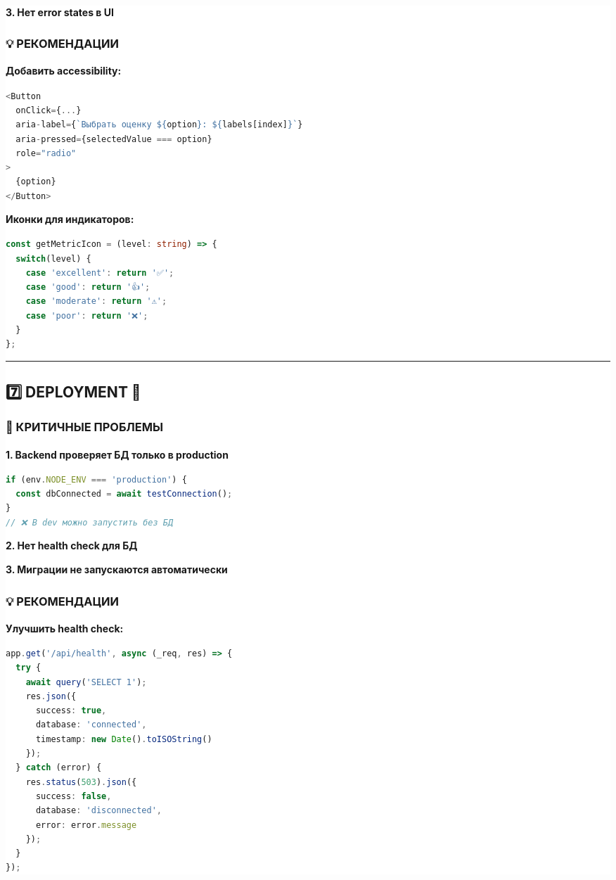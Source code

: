 **3. Нет error states в UI**

### 💡 РЕКОМЕНДАЦИИ

**Добавить accessibility:**
```typescript
<Button
  onClick={...}
  aria-label={`Выбрать оценку ${option}: ${labels[index]}`}
  aria-pressed={selectedValue === option}
  role="radio"
>
  {option}
</Button>
```

**Иконки для индикаторов:**
```typescript
const getMetricIcon = (level: string) => {
  switch(level) {
    case 'excellent': return '✅';
    case 'good': return '👍';
    case 'moderate': return '⚠️';
    case 'poor': return '❌';
  }
};
```

---

## 7️⃣ DEPLOYMENT 🚀

### 🔴 КРИТИЧНЫЕ ПРОБЛЕМЫ

**1. Backend проверяет БД только в production**
```typescript
if (env.NODE_ENV === 'production') {
  const dbConnected = await testConnection();
}
// ❌ В dev можно запустить без БД
```

**2. Нет health check для БД**

**3. Миграции не запускаются автоматически**

### 💡 РЕКОМЕНДАЦИИ

**Улучшить health check:**
```typescript
app.get('/api/health', async (_req, res) => {
  try {
    await query('SELECT 1');
    res.json({
      success: true,
      database: 'connected',
      timestamp: new Date().toISOString()
    });
  } catch (error) {
    res.status(503).json({
      success: false,
      database: 'disconnected',
      error: error.message
    });
  }
});
```